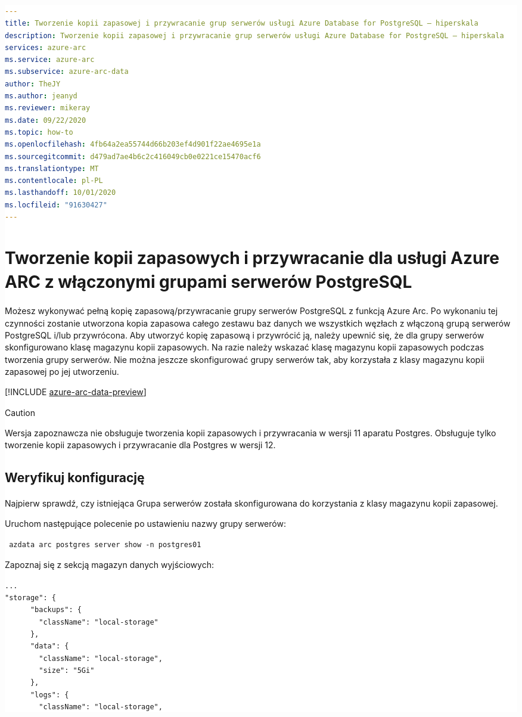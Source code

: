 ```yaml
---
title: Tworzenie kopii zapasowej i przywracanie grup serwerów usługi Azure Database for PostgreSQL — hiperskala
description: Tworzenie kopii zapasowej i przywracanie grup serwerów usługi Azure Database for PostgreSQL — hiperskala
services: azure-arc
ms.service: azure-arc
ms.subservice: azure-arc-data
author: TheJY
ms.author: jeanyd
ms.reviewer: mikeray
ms.date: 09/22/2020
ms.topic: how-to
ms.openlocfilehash: 4fb64a2ea55744d66b203ef4d901f22ae4695e1a
ms.sourcegitcommit: d479ad7ae4b6c2c416049cb0e0221ce15470acf6
ms.translationtype: MT
ms.contentlocale: pl-PL
ms.lasthandoff: 10/01/2020
ms.locfileid: "91630427"
---
```

# <a name="backup-and-restore-for-azure-arc-enabled-postgresql-hyperscale-server-groups"></a>Tworzenie kopii zapasowych i przywracanie dla usługi Azure ARC z włączonymi grupami serwerów PostgreSQL

Możesz wykonywać pełną kopię zapasową/przywracanie grupy serwerów PostgreSQL z funkcją Azure Arc. Po wykonaniu tej czynności zostanie utworzona kopia zapasowa całego zestawu baz danych we wszystkich węzłach z włączoną grupą serwerów PostgreSQL i/lub przywrócona.
Aby utworzyć kopię zapasową i przywrócić ją, należy upewnić się, że dla grupy serwerów skonfigurowano klasę magazynu kopii zapasowych. Na razie należy wskazać klasę magazynu kopii zapasowych podczas tworzenia grupy serwerów. Nie można jeszcze skonfigurować grupy serwerów tak, aby korzystała z klasy magazynu kopii zapasowej po jej utworzeniu.

[!INCLUDE [azure-arc-data-preview](../../../includes/azure-arc-data-preview.md)]

> [!CAUTION]
> Wersja zapoznawcza nie obsługuje tworzenia kopii zapasowych i przywracania w wersji 11 aparatu Postgres. Obsługuje tylko tworzenie kopii zapasowych i przywracanie dla Postgres w wersji 12.

## <a name="verify-configuration"></a>Weryfikuj konfigurację

Najpierw sprawdź, czy istniejąca Grupa serwerów została skonfigurowana do korzystania z klasy magazynu kopii zapasowej.

Uruchom następujące polecenie po ustawieniu nazwy grupy serwerów:
```console
 azdata arc postgres server show -n postgres01
```
Zapoznaj się z sekcją magazyn danych wyjściowych:
```console
...
"storage": {
      "backups": {
        "className": "local-storage"
      },
      "data": {
        "className": "local-storage",
        "size": "5Gi"
      },
      "logs": {
        "className": "local-storage",
```